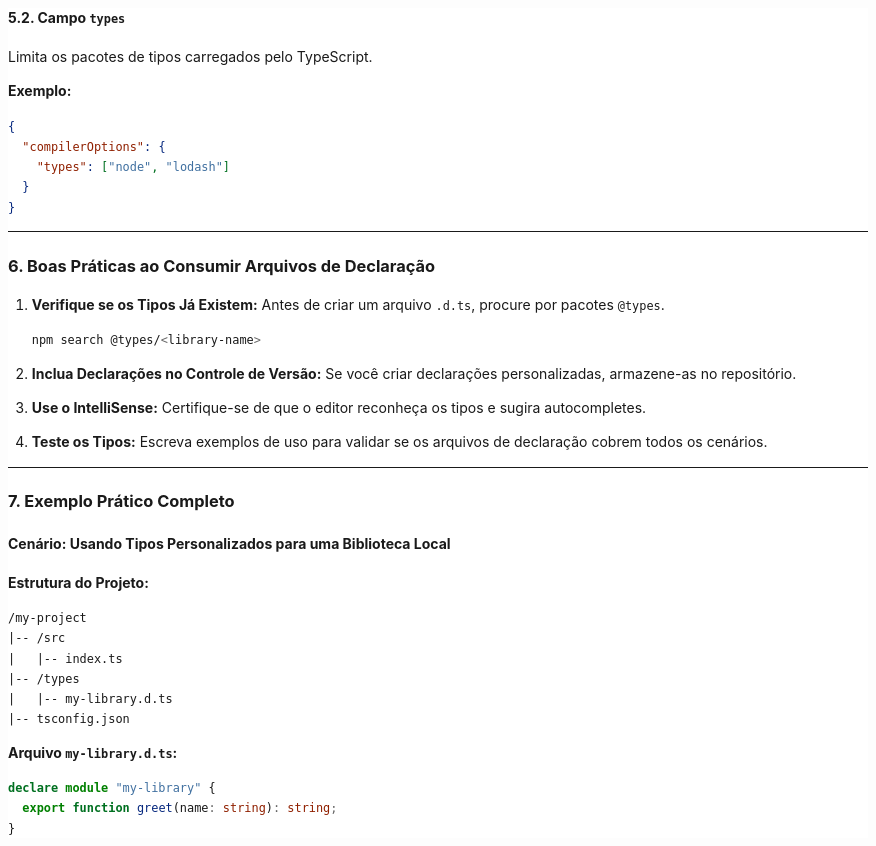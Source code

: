 #### **5.2. Campo `types`**
Limita os pacotes de tipos carregados pelo TypeScript.

**Exemplo:**
```json
{
  "compilerOptions": {
    "types": ["node", "lodash"]
  }
}
```

---

### 6. **Boas Práticas ao Consumir Arquivos de Declaração**

1. **Verifique se os Tipos Já Existem:**
   Antes de criar um arquivo `.d.ts`, procure por pacotes `@types`.

   ```bash
   npm search @types/<library-name>
   ```

2. **Inclua Declarações no Controle de Versão:**
   Se você criar declarações personalizadas, armazene-as no repositório.

3. **Use o IntelliSense:**
   Certifique-se de que o editor reconheça os tipos e sugira autocompletes.

4. **Teste os Tipos:**
   Escreva exemplos de uso para validar se os arquivos de declaração cobrem todos os cenários.

---

### 7. **Exemplo Prático Completo**

#### **Cenário: Usando Tipos Personalizados para uma Biblioteca Local**

**Estrutura do Projeto:**
```
/my-project
|-- /src
|   |-- index.ts
|-- /types
|   |-- my-library.d.ts
|-- tsconfig.json
```

**Arquivo `my-library.d.ts`:**
```typescript
declare module "my-library" {
  export function greet(name: string): string;
}
```
